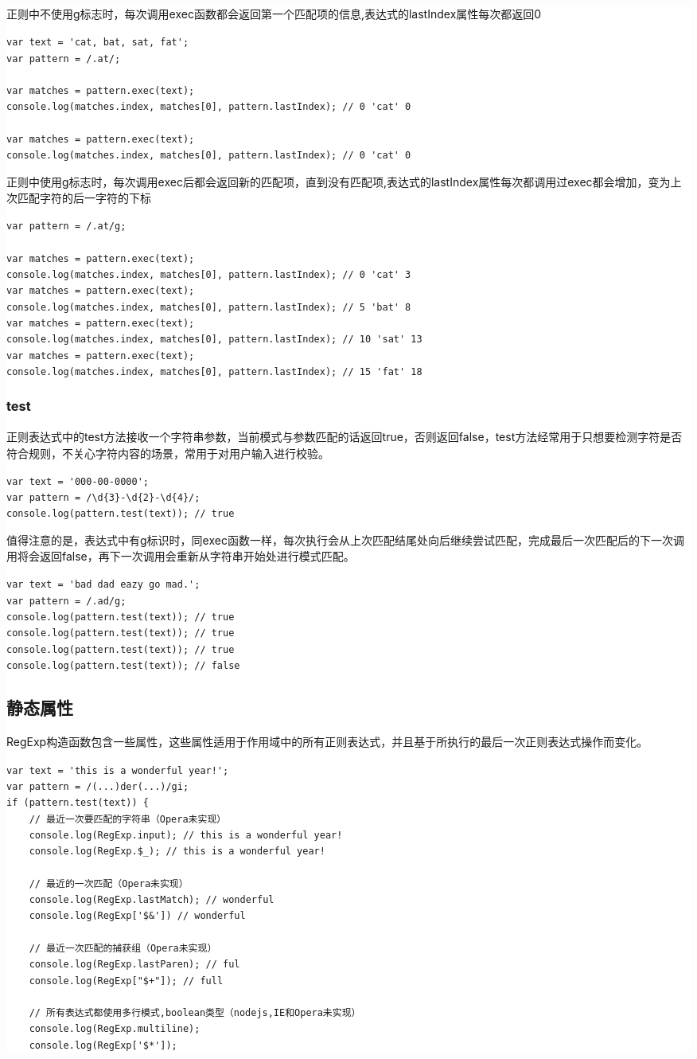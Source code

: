 正则中不使用g标志时，每次调用exec函数都会返回第一个匹配项的信息,表达式的lastIndex属性每次都返回0
```
var text = 'cat, bat, sat, fat';
var pattern = /.at/;

var matches = pattern.exec(text);
console.log(matches.index, matches[0], pattern.lastIndex); // 0 'cat' 0

var matches = pattern.exec(text);
console.log(matches.index, matches[0], pattern.lastIndex); // 0 'cat' 0
```
正则中使用g标志时，每次调用exec后都会返回新的匹配项，直到没有匹配项,表达式的lastIndex属性每次都调用过exec都会增加，变为上次匹配字符的后一字符的下标
```
var pattern = /.at/g;

var matches = pattern.exec(text);
console.log(matches.index, matches[0], pattern.lastIndex); // 0 'cat' 3
var matches = pattern.exec(text);
console.log(matches.index, matches[0], pattern.lastIndex); // 5 'bat' 8
var matches = pattern.exec(text);
console.log(matches.index, matches[0], pattern.lastIndex); // 10 'sat' 13
var matches = pattern.exec(text);
console.log(matches.index, matches[0], pattern.lastIndex); // 15 'fat' 18
```

### test
正则表达式中的test方法接收一个字符串参数，当前模式与参数匹配的话返回true，否则返回false，test方法经常用于只想要检测字符是否符合规则，不关心字符内容的场景，常用于对用户输入进行校验。

```
var text = '000-00-0000';
var pattern = /\d{3}-\d{2}-\d{4}/;
console.log(pattern.test(text)); // true
```
值得注意的是，表达式中有g标识时，同exec函数一样，每次执行会从上次匹配结尾处向后继续尝试匹配，完成最后一次匹配后的下一次调用将会返回false，再下一次调用会重新从字符串开始处进行模式匹配。
```
var text = 'bad dad eazy go mad.';
var pattern = /.ad/g;
console.log(pattern.test(text)); // true
console.log(pattern.test(text)); // true
console.log(pattern.test(text)); // true
console.log(pattern.test(text)); // false
```

## 静态属性

RegExp构造函数包含一些属性，这些属性适用于作用域中的所有正则表达式，并且基于所执行的最后一次正则表达式操作而变化。
```
var text = 'this is a wonderful year!';
var pattern = /(...)der(...)/gi;
if (pattern.test(text)) {
	// 最近一次要匹配的字符串（Opera未实现）
	console.log(RegExp.input); // this is a wonderful year!
	console.log(RegExp.$_); // this is a wonderful year!
	
	// 最近的一次匹配（Opera未实现）
	console.log(RegExp.lastMatch); // wonderful
	console.log(RegExp['$&']) // wonderful
	
	// 最近一次匹配的捕获组（Opera未实现）
	console.log(RegExp.lastParen); // ful
	console.log(RegExp["$+"]); // full
	
	// 所有表达式都使用多行模式,boolean类型（nodejs,IE和Opera未实现）
	console.log(RegExp.multiline);
	console.log(RegExp['$*']);
```